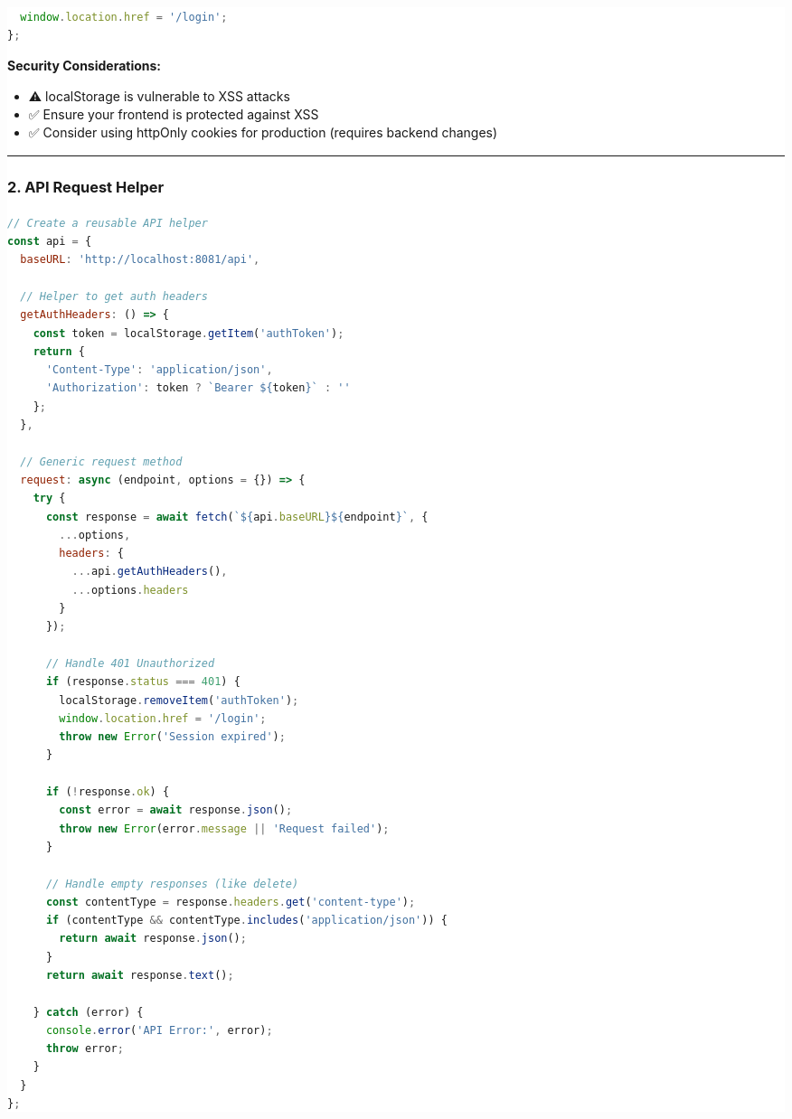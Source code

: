```javascript
  window.location.href = '/login';
};
```

**Security Considerations:**
- ⚠️ localStorage is vulnerable to XSS attacks
- ✅ Ensure your frontend is protected against XSS
- ✅ Consider using httpOnly cookies for production (requires backend changes)

---

### 2. API Request Helper

```javascript
// Create a reusable API helper
const api = {
  baseURL: 'http://localhost:8081/api',
  
  // Helper to get auth headers
  getAuthHeaders: () => {
    const token = localStorage.getItem('authToken');
    return {
      'Content-Type': 'application/json',
      'Authorization': token ? `Bearer ${token}` : ''
    };
  },
  
  // Generic request method
  request: async (endpoint, options = {}) => {
    try {
      const response = await fetch(`${api.baseURL}${endpoint}`, {
        ...options,
        headers: {
          ...api.getAuthHeaders(),
          ...options.headers
        }
      });
      
      // Handle 401 Unauthorized
      if (response.status === 401) {
        localStorage.removeItem('authToken');
        window.location.href = '/login';
        throw new Error('Session expired');
      }
      
      if (!response.ok) {
        const error = await response.json();
        throw new Error(error.message || 'Request failed');
      }
      
      // Handle empty responses (like delete)
      const contentType = response.headers.get('content-type');
      if (contentType && contentType.includes('application/json')) {
        return await response.json();
      }
      return await response.text();
      
    } catch (error) {
      console.error('API Error:', error);
      throw error;
    }
  }
};

```